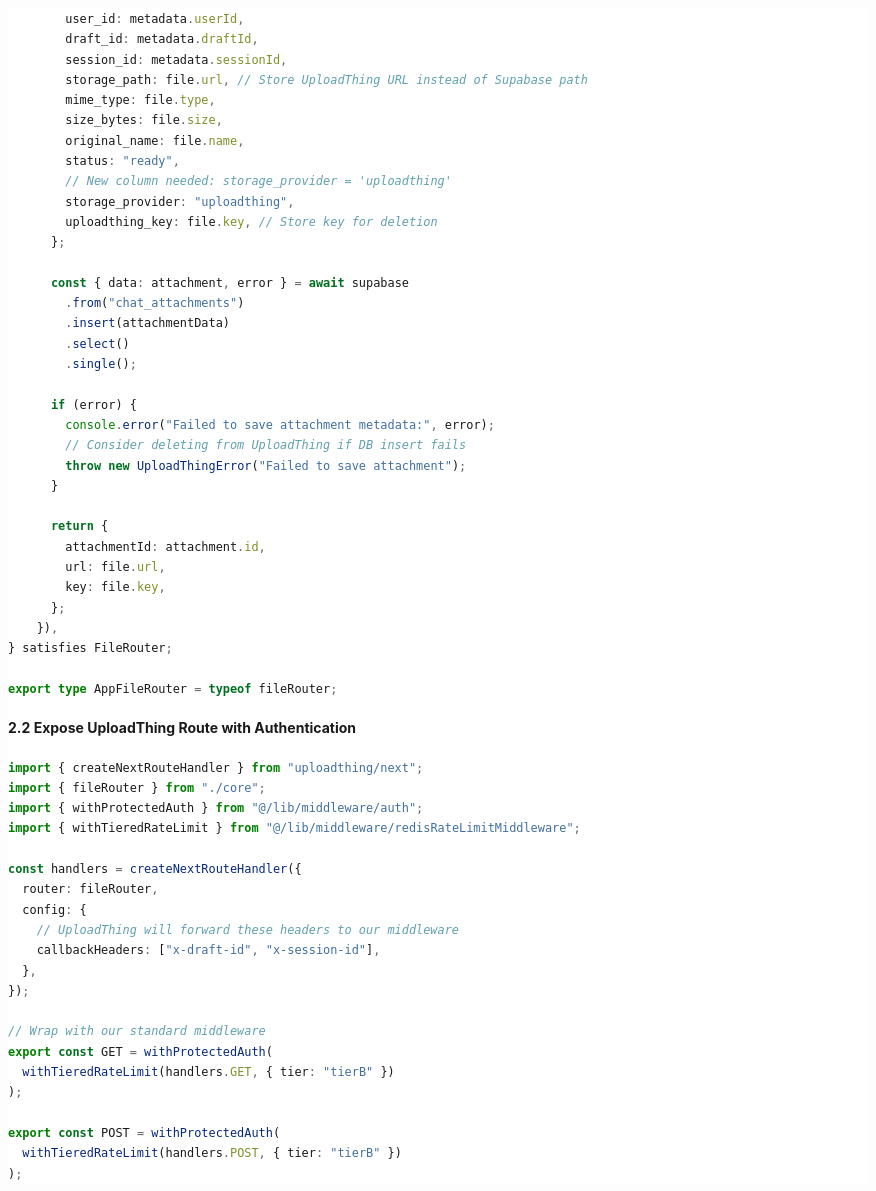 ```typescript
        user_id: metadata.userId,
        draft_id: metadata.draftId,
        session_id: metadata.sessionId,
        storage_path: file.url, // Store UploadThing URL instead of Supabase path
        mime_type: file.type,
        size_bytes: file.size,
        original_name: file.name,
        status: "ready",
        // New column needed: storage_provider = 'uploadthing'
        storage_provider: "uploadthing",
        uploadthing_key: file.key, // Store key for deletion
      };

      const { data: attachment, error } = await supabase
        .from("chat_attachments")
        .insert(attachmentData)
        .select()
        .single();

      if (error) {
        console.error("Failed to save attachment metadata:", error);
        // Consider deleting from UploadThing if DB insert fails
        throw new UploadThingError("Failed to save attachment");
      }

      return {
        attachmentId: attachment.id,
        url: file.url,
        key: file.key,
      };
    }),
} satisfies FileRouter;

export type AppFileRouter = typeof fileRouter;
```

#### 2.2 Expose UploadThing Route with Authentication

```typescript
import { createNextRouteHandler } from "uploadthing/next";
import { fileRouter } from "./core";
import { withProtectedAuth } from "@/lib/middleware/auth";
import { withTieredRateLimit } from "@/lib/middleware/redisRateLimitMiddleware";

const handlers = createNextRouteHandler({
  router: fileRouter,
  config: {
    // UploadThing will forward these headers to our middleware
    callbackHeaders: ["x-draft-id", "x-session-id"],
  },
});

// Wrap with our standard middleware
export const GET = withProtectedAuth(
  withTieredRateLimit(handlers.GET, { tier: "tierB" })
);

export const POST = withProtectedAuth(
  withTieredRateLimit(handlers.POST, { tier: "tierB" })
);
```
